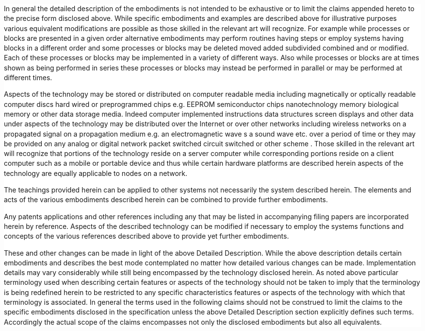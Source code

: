 In general the detailed description of the embodiments is not intended to be exhaustive or to limit the claims appended hereto to the precise form disclosed above. While specific embodiments and examples are described above for illustrative purposes various equivalent modifications are possible as those skilled in the relevant art will recognize. For example while processes or blocks are presented in a given order alternative embodiments may perform routines having steps or employ systems having blocks in a different order and some processes or blocks may be deleted moved added subdivided combined and or modified. Each of these processes or blocks may be implemented in a variety of different ways. Also while processes or blocks are at times shown as being performed in series these processes or blocks may instead be performed in parallel or may be performed at different times.

Aspects of the technology may be stored or distributed on computer readable media including magnetically or optically readable computer discs hard wired or preprogrammed chips e.g. EEPROM semiconductor chips nanotechnology memory biological memory or other data storage media. Indeed computer implemented instructions data structures screen displays and other data under aspects of the technology may be distributed over the Internet or over other networks including wireless networks on a propagated signal on a propagation medium e.g. an electromagnetic wave s a sound wave etc. over a period of time or they may be provided on any analog or digital network packet switched circuit switched or other scheme . Those skilled in the relevant art will recognize that portions of the technology reside on a server computer while corresponding portions reside on a client computer such as a mobile or portable device and thus while certain hardware platforms are described herein aspects of the technology are equally applicable to nodes on a network.

The teachings provided herein can be applied to other systems not necessarily the system described herein. The elements and acts of the various embodiments described herein can be combined to provide further embodiments.

Any patents applications and other references including any that may be listed in accompanying filing papers are incorporated herein by reference. Aspects of the described technology can be modified if necessary to employ the systems functions and concepts of the various references described above to provide yet further embodiments.

These and other changes can be made in light of the above Detailed Description. While the above description details certain embodiments and describes the best mode contemplated no matter how detailed various changes can be made. Implementation details may vary considerably while still being encompassed by the technology disclosed herein. As noted above particular terminology used when describing certain features or aspects of the technology should not be taken to imply that the terminology is being redefined herein to be restricted to any specific characteristics features or aspects of the technology with which that terminology is associated. In general the terms used in the following claims should not be construed to limit the claims to the specific embodiments disclosed in the specification unless the above Detailed Description section explicitly defines such terms. Accordingly the actual scope of the claims encompasses not only the disclosed embodiments but also all equivalents.

